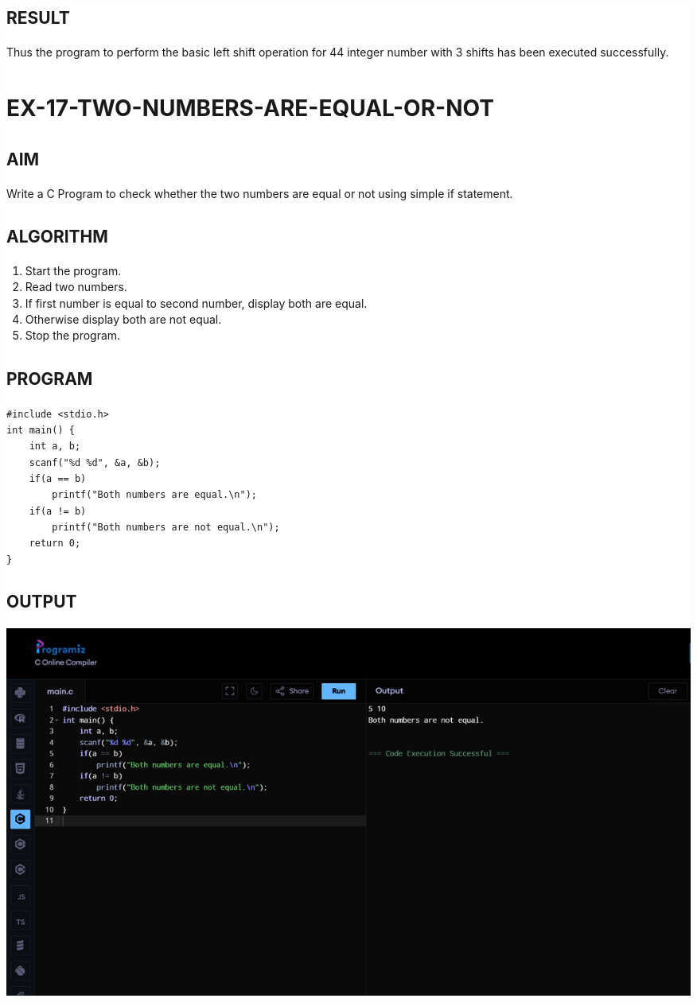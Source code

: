 ## RESULT

Thus the program to perform the basic left shift operation for 44 integer number with 3 shifts has been executed successfully.

# EX-17-TWO-NUMBERS-ARE-EQUAL-OR-NOT

## AIM

Write a C Program to check whether the two numbers are equal or not using simple if statement.

## ALGORITHM

1. Start the program.
2. Read two numbers.
3. If first number is equal to second number, display both are equal.
4. Otherwise display both are not equal.
5. Stop the program.

## PROGRAM

```
#include <stdio.h>
int main() {
    int a, b;
    scanf("%d %d", &a, &b);
    if(a == b)
        printf("Both numbers are equal.\n");
    if(a != b)
        printf("Both numbers are not equal.\n");
    return 0;
}
```

## OUTPUT

![alt text](./C-17.png)
